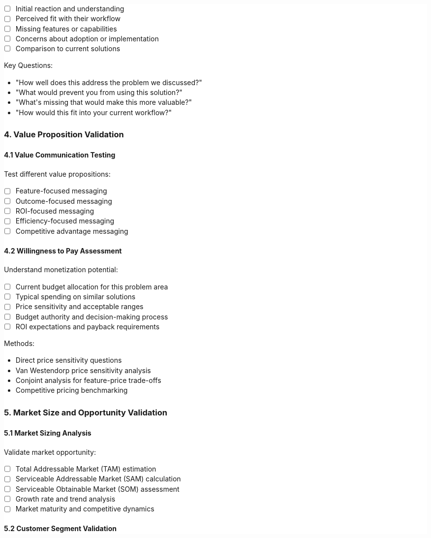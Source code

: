 - [ ] Initial reaction and understanding
- [ ] Perceived fit with their workflow
- [ ] Missing features or capabilities
- [ ] Concerns about adoption or implementation
- [ ] Comparison to current solutions

Key Questions:

- "How well does this address the problem we discussed?"
- "What would prevent you from using this solution?"
- "What's missing that would make this more valuable?"
- "How would this fit into your current workflow?"

### 4. Value Proposition Validation

#### 4.1 Value Communication Testing

Test different value propositions:

- [ ] Feature-focused messaging
- [ ] Outcome-focused messaging
- [ ] ROI-focused messaging
- [ ] Efficiency-focused messaging
- [ ] Competitive advantage messaging

#### 4.2 Willingness to Pay Assessment

Understand monetization potential:

- [ ] Current budget allocation for this problem area
- [ ] Typical spending on similar solutions
- [ ] Price sensitivity and acceptable ranges
- [ ] Budget authority and decision-making process
- [ ] ROI expectations and payback requirements

Methods:

- Direct price sensitivity questions
- Van Westendorp price sensitivity analysis
- Conjoint analysis for feature-price trade-offs
- Competitive pricing benchmarking

### 5. Market Size and Opportunity Validation

#### 5.1 Market Sizing Analysis

Validate market opportunity:

- [ ] Total Addressable Market (TAM) estimation
- [ ] Serviceable Addressable Market (SAM) calculation
- [ ] Serviceable Obtainable Market (SOM) assessment
- [ ] Growth rate and trend analysis
- [ ] Market maturity and competitive dynamics

#### 5.2 Customer Segment Validation

